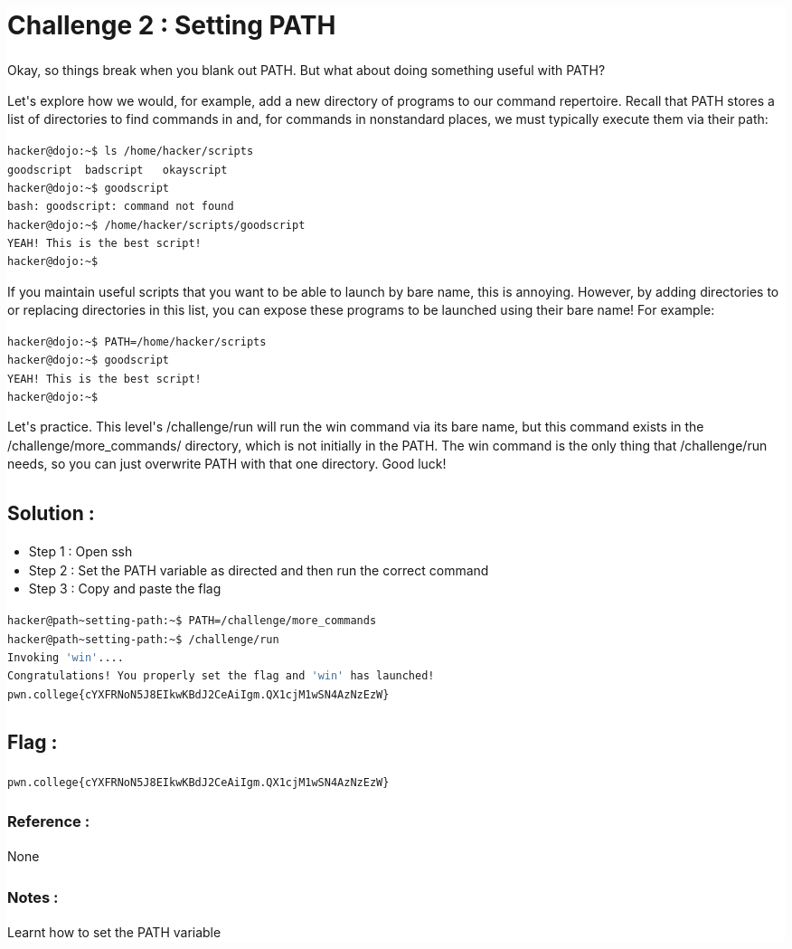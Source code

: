 # Challenge 2 : Setting PATH

Okay, so things break when you blank out PATH. But what about doing something useful with PATH?

Let's explore how we would, for example, add a new directory of programs to our command repertoire. Recall that PATH stores a list of directories to find commands in and, for commands in nonstandard places, we must typically execute them via their path:
```sh
hacker@dojo:~$ ls /home/hacker/scripts
goodscript	badscript	okayscript
hacker@dojo:~$ goodscript
bash: goodscript: command not found
hacker@dojo:~$ /home/hacker/scripts/goodscript
YEAH! This is the best script!
hacker@dojo:~$
```
If you maintain useful scripts that you want to be able to launch by bare name, this is annoying. However, by adding directories to or replacing directories in this list, you can expose these programs to be launched using their bare name! For example:
```sh
hacker@dojo:~$ PATH=/home/hacker/scripts
hacker@dojo:~$ goodscript
YEAH! This is the best script!
hacker@dojo:~$
```
Let's practice. This level's /challenge/run will run the win command via its bare name, but this command exists in the /challenge/more_commands/ directory, which is not initially in the PATH. The win command is the only thing that /challenge/run needs, so you can just overwrite PATH with that one directory. Good luck!

## Solution : 
- Step 1 : Open ssh
- Step 2 : Set the PATH variable as directed and then run the correct command
- Step 3 : Copy and paste the flag
```sh
hacker@path~setting-path:~$ PATH=/challenge/more_commands
hacker@path~setting-path:~$ /challenge/run
Invoking 'win'....
Congratulations! You properly set the flag and 'win' has launched!
pwn.college{cYXFRNoN5J8EIkwKBdJ2CeAiIgm.QX1cjM1wSN4AzNzEzW}
```

## Flag : 
```sh
pwn.college{cYXFRNoN5J8EIkwKBdJ2CeAiIgm.QX1cjM1wSN4AzNzEzW}
```

### Reference : 
None

### Notes : 
Learnt how to set the PATH variable
